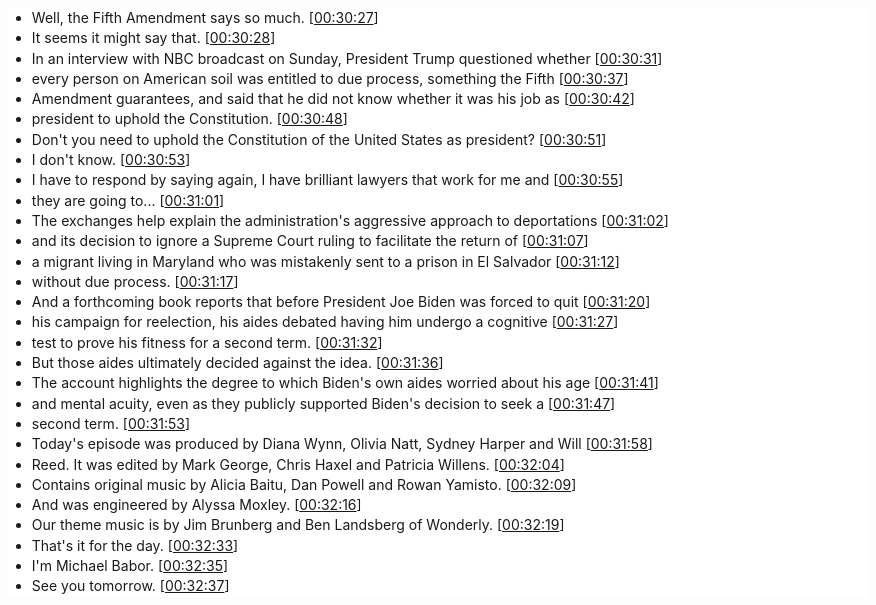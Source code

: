 *  Well, the Fifth Amendment says so much. [[00:30:27](https://www.youtube.com/watch?v=4RNcoCEe6z8&t=1827.04s)]
*  It seems it might say that. [[00:30:28](https://www.youtube.com/watch?v=4RNcoCEe6z8&t=1828.76s)]
*  In an interview with NBC broadcast on Sunday, President Trump questioned whether [[00:30:31](https://www.youtube.com/watch?v=4RNcoCEe6z8&t=1831.92s)]
*  every person on American soil was entitled to due process, something the Fifth [[00:30:37](https://www.youtube.com/watch?v=4RNcoCEe6z8&t=1837.28s)]
*  Amendment guarantees, and said that he did not know whether it was his job as [[00:30:42](https://www.youtube.com/watch?v=4RNcoCEe6z8&t=1842.8799999999999s)]
*  president to uphold the Constitution. [[00:30:48](https://www.youtube.com/watch?v=4RNcoCEe6z8&t=1848.0s)]
*  Don't you need to uphold the Constitution of the United States as president? [[00:30:51](https://www.youtube.com/watch?v=4RNcoCEe6z8&t=1851.04s)]
*  I don't know. [[00:30:53](https://www.youtube.com/watch?v=4RNcoCEe6z8&t=1853.8799999999999s)]
*  I have to respond by saying again, I have brilliant lawyers that work for me and [[00:30:55](https://www.youtube.com/watch?v=4RNcoCEe6z8&t=1855.3999999999999s)]
*  they are going to... [[00:31:01](https://www.youtube.com/watch?v=4RNcoCEe6z8&t=1861.6399999999999s)]
*  The exchanges help explain the administration's aggressive approach to deportations [[00:31:02](https://www.youtube.com/watch?v=4RNcoCEe6z8&t=1862.28s)]
*  and its decision to ignore a Supreme Court ruling to facilitate the return of [[00:31:07](https://www.youtube.com/watch?v=4RNcoCEe6z8&t=1867.56s)]
*  a migrant living in Maryland who was mistakenly sent to a prison in El Salvador [[00:31:12](https://www.youtube.com/watch?v=4RNcoCEe6z8&t=1872.76s)]
*  without due process. [[00:31:17](https://www.youtube.com/watch?v=4RNcoCEe6z8&t=1877.8799999999999s)]
*  And a forthcoming book reports that before President Joe Biden was forced to quit [[00:31:20](https://www.youtube.com/watch?v=4RNcoCEe6z8&t=1880.68s)]
*  his campaign for reelection, his aides debated having him undergo a cognitive [[00:31:27](https://www.youtube.com/watch?v=4RNcoCEe6z8&t=1887.12s)]
*  test to prove his fitness for a second term. [[00:31:32](https://www.youtube.com/watch?v=4RNcoCEe6z8&t=1892.72s)]
*  But those aides ultimately decided against the idea. [[00:31:36](https://www.youtube.com/watch?v=4RNcoCEe6z8&t=1896.68s)]
*  The account highlights the degree to which Biden's own aides worried about his age [[00:31:41](https://www.youtube.com/watch?v=4RNcoCEe6z8&t=1901.32s)]
*  and mental acuity, even as they publicly supported Biden's decision to seek a [[00:31:47](https://www.youtube.com/watch?v=4RNcoCEe6z8&t=1907.08s)]
*  second term. [[00:31:53](https://www.youtube.com/watch?v=4RNcoCEe6z8&t=1913.08s)]
*  Today's episode was produced by Diana Wynn, Olivia Natt, Sydney Harper and Will [[00:31:58](https://www.youtube.com/watch?v=4RNcoCEe6z8&t=1918.6799999999998s)]
*  Reed. It was edited by Mark George, Chris Haxel and Patricia Willens. [[00:32:04](https://www.youtube.com/watch?v=4RNcoCEe6z8&t=1924.4399999999998s)]
*  Contains original music by Alicia Baitu, Dan Powell and Rowan Yamisto. [[00:32:09](https://www.youtube.com/watch?v=4RNcoCEe6z8&t=1929.92s)]
*  And was engineered by Alyssa Moxley. [[00:32:16](https://www.youtube.com/watch?v=4RNcoCEe6z8&t=1936.36s)]
*  Our theme music is by Jim Brunberg and Ben Landsberg of Wonderly. [[00:32:19](https://www.youtube.com/watch?v=4RNcoCEe6z8&t=1939.08s)]
*  That's it for the day. [[00:32:33](https://www.youtube.com/watch?v=4RNcoCEe6z8&t=1953.84s)]
*  I'm Michael Babor. [[00:32:35](https://www.youtube.com/watch?v=4RNcoCEe6z8&t=1955.6399999999999s)]
*  See you tomorrow. [[00:32:37](https://www.youtube.com/watch?v=4RNcoCEe6z8&t=1957.44s)]
